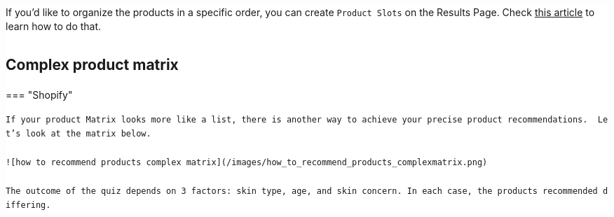 If you’d like to organize the products in a specific order, you can create `Product Slots` on the Results Page. Check [this article](/how-to-guides/recommend-skincare-routine-slots/) to learn how to do that.

## Complex product matrix

=== "Shopify"

    If your product Matrix looks more like a list, there is another way to achieve your precise product recommendations.  Let’s look at the matrix below. 

    ![how to recommend products complex matrix](/images/how_to_recommend_products_complexmatrix.png)

    The outcome of the quiz depends on 3 factors: skin type, age, and skin concern. In each case, the products recommended differing.

